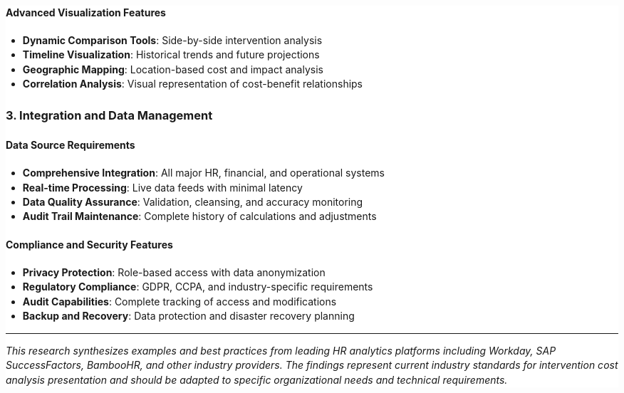 #### Advanced Visualization Features
- **Dynamic Comparison Tools**: Side-by-side intervention analysis
- **Timeline Visualization**: Historical trends and future projections
- **Geographic Mapping**: Location-based cost and impact analysis
- **Correlation Analysis**: Visual representation of cost-benefit relationships

### 3. Integration and Data Management

#### Data Source Requirements
- **Comprehensive Integration**: All major HR, financial, and operational systems
- **Real-time Processing**: Live data feeds with minimal latency
- **Data Quality Assurance**: Validation, cleansing, and accuracy monitoring
- **Audit Trail Maintenance**: Complete history of calculations and adjustments

#### Compliance and Security Features
- **Privacy Protection**: Role-based access with data anonymization
- **Regulatory Compliance**: GDPR, CCPA, and industry-specific requirements
- **Audit Capabilities**: Complete tracking of access and modifications
- **Backup and Recovery**: Data protection and disaster recovery planning

---

*This research synthesizes examples and best practices from leading HR analytics platforms including Workday, SAP SuccessFactors, BambooHR, and other industry providers. The findings represent current industry standards for intervention cost analysis presentation and should be adapted to specific organizational needs and technical requirements.*